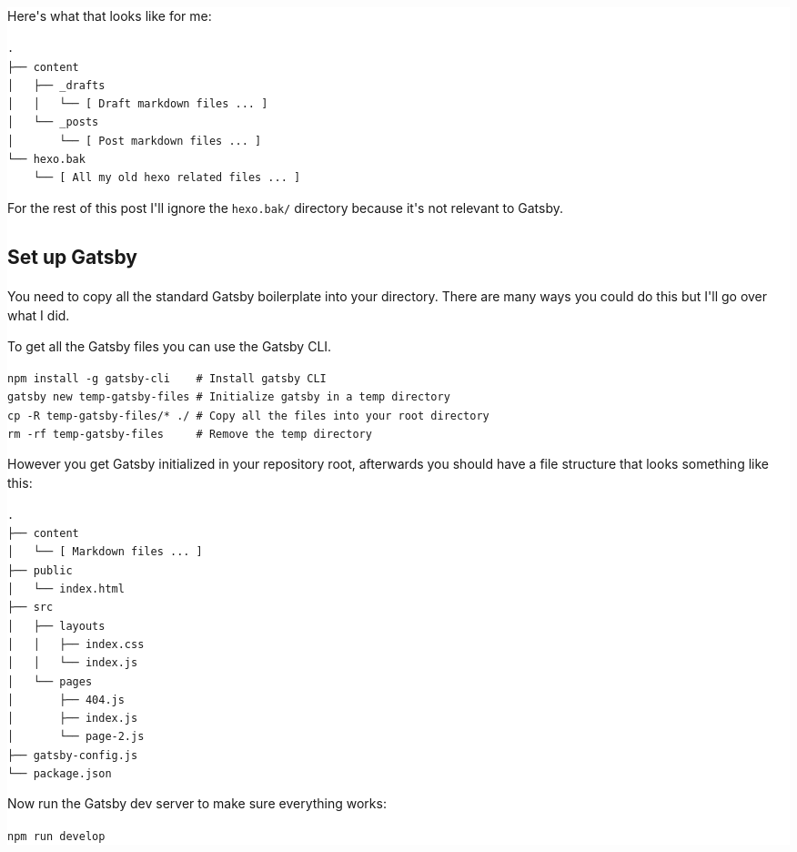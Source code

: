 Here's what that looks like for me:

```
.
├── content
│   ├── _drafts
│   │   └── [ Draft markdown files ... ]
│   └── _posts
│       └── [ Post markdown files ... ]
└── hexo.bak
    └── [ All my old hexo related files ... ]
```

For the rest of this post I'll ignore the `hexo.bak/` directory because it's not relevant to Gatsby.

## Set up Gatsby

You need to copy all the standard Gatsby boilerplate into your directory. There are many ways you could do this but I'll go over what I did.

To get all the Gatsby files you can use the Gatsby CLI.

```
npm install -g gatsby-cli    # Install gatsby CLI
gatsby new temp-gatsby-files # Initialize gatsby in a temp directory
cp -R temp-gatsby-files/* ./ # Copy all the files into your root directory
rm -rf temp-gatsby-files     # Remove the temp directory
```

However you get Gatsby initialized in your repository root, afterwards you should have a file structure that looks something like this:

```
.
├── content
│   └── [ Markdown files ... ]
├── public
│   └── index.html
├── src
│   ├── layouts
│   │   ├── index.css
│   │   └── index.js
│   └── pages
│       ├── 404.js
│       ├── index.js
│       └── page-2.js
├── gatsby-config.js
└── package.json
```

Now run the Gatsby dev server to make sure everything works:

```
npm run develop
```


[GraphiQL]: https://github.com/graphql/graphiql